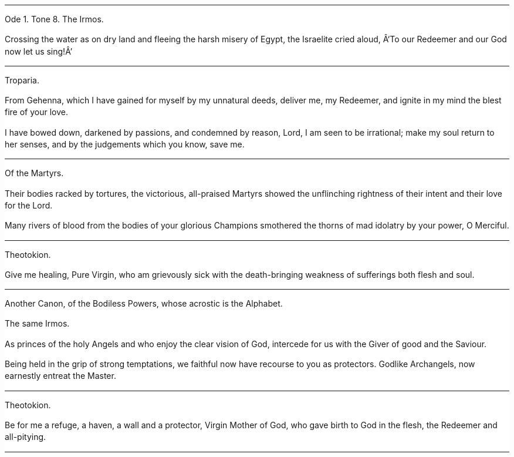 ****

Ode 1. Tone 8. The Irmos.

Crossing the water as on dry land and fleeing the harsh misery of Egypt,
the Israelite cried aloud, Â‘To our Redeemer and our God now let us
sing!Â’

****

Troparia.

From Gehenna, which I have gained for myself by my unnatural deeds,
deliver me, my Redeemer, and ignite in my mind the blest fire of your
love.

I have bowed down, darkened by passions, and condemned by reason, Lord,
I am seen to be irrational; make my soul return to her senses, and by
the judgements which you know, save me.

****

Of the Martyrs.

Their bodies racked by tortures, the victorious, all-praised Martyrs
showed the unflinching rightness of their intent and their love for the
Lord.

Many rivers of blood from the bodies of your glorious Champions
smothered the thorns of mad idolatry by your power, O Merciful.

****

Theotokion.

Give me healing, Pure Virgin, who am grievously sick with the
death-bringing weakness of sufferings both flesh and soul.

****

Another Canon, of the Bodiless Powers, whose acrostic is the Alphabet.

The same Irmos.

As princes of the holy Angels and who enjoy the clear vision of God,
intercede for us with the Giver of good and the Saviour.

Being held in the grip of strong temptations, we faithful now have
recourse to you as protectors. Godlike Archangels, now earnestly entreat
the Master.

****

Theotokion.

Be for me a refuge, a haven, a wall and a protector, Virgin Mother of
God, who gave birth to God in the flesh, the Redeemer and all-pitying.

****
